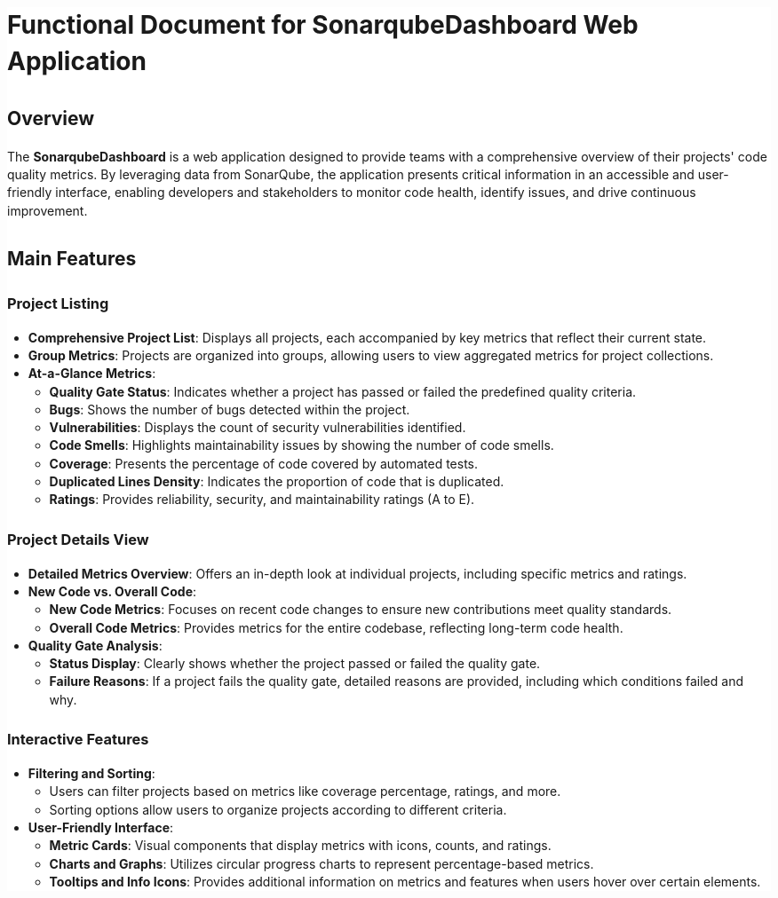 # Functional Document for SonarqubeDashboard Web Application

## Overview

The **SonarqubeDashboard** is a web application designed to provide teams with a comprehensive overview of their projects' code quality metrics. By leveraging data from SonarQube, the application presents critical information in an accessible and user-friendly interface, enabling developers and stakeholders to monitor code health, identify issues, and drive continuous improvement.

## Main Features

### Project Listing

- **Comprehensive Project List**: Displays all projects, each accompanied by key metrics that reflect their current state.
- **Group Metrics**: Projects are organized into groups, allowing users to view aggregated metrics for project collections.
- **At-a-Glance Metrics**:
  - **Quality Gate Status**: Indicates whether a project has passed or failed the predefined quality criteria.
  - **Bugs**: Shows the number of bugs detected within the project.
  - **Vulnerabilities**: Displays the count of security vulnerabilities identified.
  - **Code Smells**: Highlights maintainability issues by showing the number of code smells.
  - **Coverage**: Presents the percentage of code covered by automated tests.
  - **Duplicated Lines Density**: Indicates the proportion of code that is duplicated.
  - **Ratings**: Provides reliability, security, and maintainability ratings (A to E).

### Project Details View

- **Detailed Metrics Overview**: Offers an in-depth look at individual projects, including specific metrics and ratings.
- **New Code vs. Overall Code**:
  - **New Code Metrics**: Focuses on recent code changes to ensure new contributions meet quality standards.
  - **Overall Code Metrics**: Provides metrics for the entire codebase, reflecting long-term code health.
- **Quality Gate Analysis**:
  - **Status Display**: Clearly shows whether the project passed or failed the quality gate.
  - **Failure Reasons**: If a project fails the quality gate, detailed reasons are provided, including which conditions failed and why.

### Interactive Features

- **Filtering and Sorting**:
  - Users can filter projects based on metrics like coverage percentage, ratings, and more.
  - Sorting options allow users to organize projects according to different criteria.
- **User-Friendly Interface**:
  - **Metric Cards**: Visual components that display metrics with icons, counts, and ratings.
  - **Charts and Graphs**: Utilizes circular progress charts to represent percentage-based metrics.
  - **Tooltips and Info Icons**: Provides additional information on metrics and features when users hover over certain elements.

